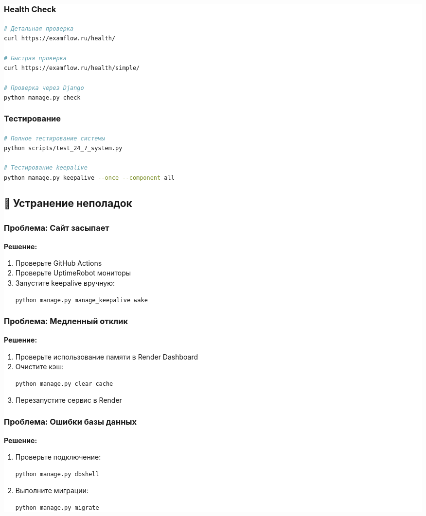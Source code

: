 ### Health Check
```bash
# Детальная проверка
curl https://examflow.ru/health/

# Быстрая проверка
curl https://examflow.ru/health/simple/

# Проверка через Django
python manage.py check
```

### Тестирование
```bash
# Полное тестирование системы
python scripts/test_24_7_system.py

# Тестирование keepalive
python manage.py keepalive --once --component all
```

## 🚨 Устранение неполадок

### Проблема: Сайт засыпает

**Решение:**
1. Проверьте GitHub Actions
2. Проверьте UptimeRobot мониторы
3. Запустите keepalive вручную:
   ```bash
   python manage.py manage_keepalive wake
   ```

### Проблема: Медленный отклик

**Решение:**
1. Проверьте использование памяти в Render Dashboard
2. Очистите кэш:
   ```bash
   python manage.py clear_cache
   ```
3. Перезапустите сервис в Render

### Проблема: Ошибки базы данных

**Решение:**
1. Проверьте подключение:
   ```bash
   python manage.py dbshell
   ```
2. Выполните миграции:
   ```bash
   python manage.py migrate
   ```
